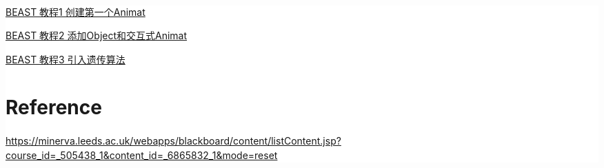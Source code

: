 [BEAST 教程1 创建第一个Animat](https://yawwq.github.io/BEAST-%E6%95%99%E7%A8%8B1-%E5%88%9B%E5%BB%BA%E7%AC%AC%E4%B8%80%E4%B8%AAAnimat/)

[BEAST 教程2 添加Object和交互式Animat](https://yawwq.github.io/BEAST-%E6%95%99%E7%A8%8B2-%E6%B7%BB%E5%8A%A0Object%E5%92%8C%E4%BA%A4%E4%BA%92%E5%BC%8FAnimat/)

[BEAST 教程3 引入遗传算法](https://yawwq.github.io/BEAST-%E6%95%99%E7%A8%8B3-%E5%BC%95%E5%85%A5%E9%81%97%E4%BC%A0%E7%AE%97%E6%B3%95/)

# Reference

https://minerva.leeds.ac.uk/webapps/blackboard/content/listContent.jsp?course_id=_505438_1&content_id=_6865832_1&mode=reset
